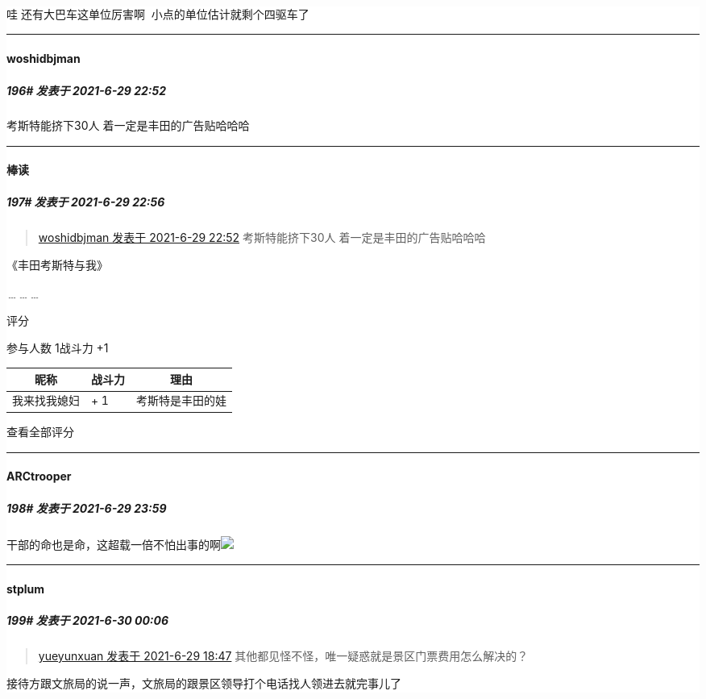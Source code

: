 
哇 还有大巴车这单位厉害啊  小点的单位估计就剩个四驱车了


*****

####  woshidbjman  
##### 196#       发表于 2021-6-29 22:52


考斯特能挤下30人 着一定是丰田的广告贴哈哈哈


*****

####  棒读  
##### 197#       发表于 2021-6-29 22:56


<blockquote><a href="httphttps://bbs.saraba1st.com/2b/forum.php?mod=redirect&amp;goto=findpost&amp;pid=51785759&amp;ptid=2012583" target="_blank">woshidbjman 发表于 2021-6-29 22:52</a>
考斯特能挤下30人 着一定是丰田的广告贴哈哈哈</blockquote>
《丰田考斯特与我》


﹍﹍﹍

评分


 参与人数 1战斗力 +1

|昵称|战斗力|理由|
|----|---|---|
| 我来找我媳妇| + 1|考斯特是丰田的娃|


查看全部评分


*****

####  ARCtrooper  
##### 198#       发表于 2021-6-29 23:59


干部的命也是命，这超载一倍不怕出事的啊<img src="https://static.saraba1st.com/image/smiley/face2017/067.png" referrerpolicy="no-referrer">


*****

####  stplum  
##### 199#       发表于 2021-6-30 00:06


<blockquote><a href="httphttps://bbs.saraba1st.com/2b/forum.php?mod=redirect&amp;goto=findpost&amp;pid=51783411&amp;ptid=2012583" target="_blank">yueyunxuan 发表于 2021-6-29 18:47</a>
其他都见怪不怪，唯一疑惑就是景区门票费用怎么解决的？</blockquote>
接待方跟文旅局的说一声，文旅局的跟景区领导打个电话找人领进去就完事儿了
